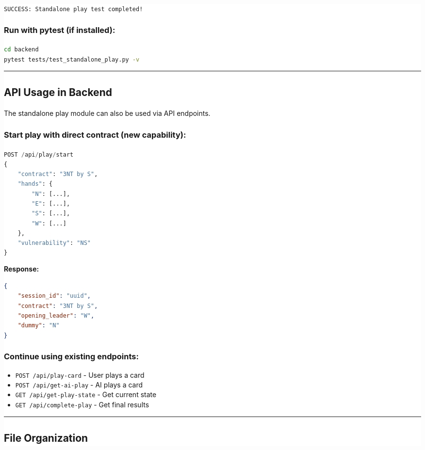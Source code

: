 ```
SUCCESS: Standalone play test completed!
```

### Run with pytest (if installed):

```bash
cd backend
pytest tests/test_standalone_play.py -v
```

---

## API Usage in Backend

The standalone play module can also be used via API endpoints.

### Start play with direct contract (new capability):

```python
POST /api/play/start
{
    "contract": "3NT by S",
    "hands": {
        "N": [...],
        "E": [...],
        "S": [...],
        "W": [...]
    },
    "vulnerability": "NS"
}
```

**Response:**
```json
{
    "session_id": "uuid",
    "contract": "3NT by S",
    "opening_leader": "W",
    "dummy": "N"
}
```

### Continue using existing endpoints:

- `POST /api/play-card` - User plays a card
- `POST /api/get-ai-play` - AI plays a card
- `GET /api/get-play-state` - Get current state
- `GET /api/complete-play` - Get final results

---

## File Organization

